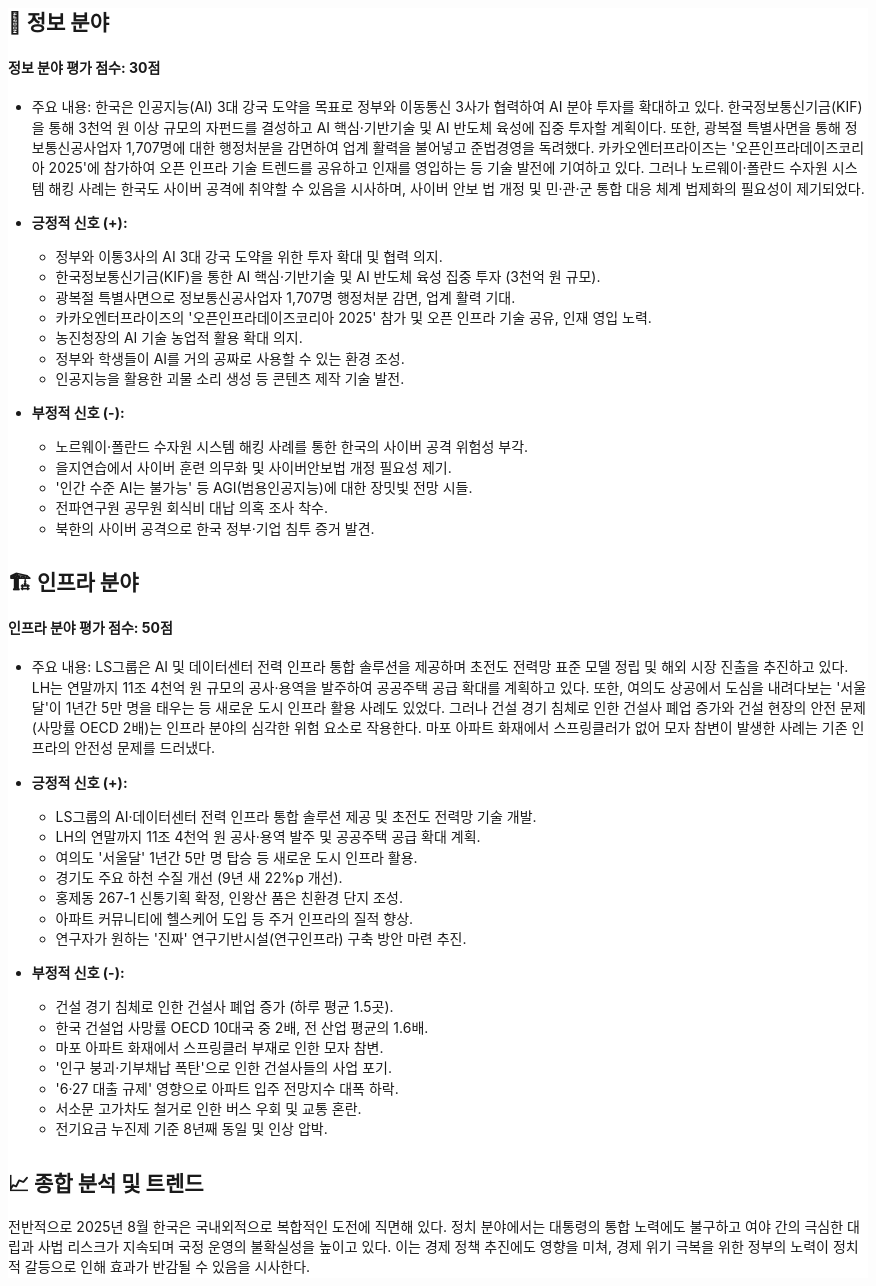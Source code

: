 
## 📡 정보 분야
#### 정보 분야 평가 점수: 30점
- 주요 내용: 한국은 인공지능(AI) 3대 강국 도약을 목표로 정부와 이동통신 3사가 협력하여 AI 분야 투자를 확대하고 있다. 한국정보통신기금(KIF)을 통해 3천억 원 이상 규모의 자펀드를 결성하고 AI 핵심·기반기술 및 AI 반도체 육성에 집중 투자할 계획이다. 또한, 광복절 특별사면을 통해 정보통신공사업자 1,707명에 대한 행정처분을 감면하여 업계 활력을 불어넣고 준법경영을 독려했다. 카카오엔터프라이즈는 '오픈인프라데이즈코리아 2025'에 참가하여 오픈 인프라 기술 트렌드를 공유하고 인재를 영입하는 등 기술 발전에 기여하고 있다. 그러나 노르웨이·폴란드 수자원 시스템 해킹 사례는 한국도 사이버 공격에 취약할 수 있음을 시사하며, 사이버 안보 법 개정 및 민·관·군 통합 대응 체계 법제화의 필요성이 제기되었다.

*   **긍정적 신호 (+):**
    *   정부와 이통3사의 AI 3대 강국 도약을 위한 투자 확대 및 협력 의지.
    *   한국정보통신기금(KIF)을 통한 AI 핵심·기반기술 및 AI 반도체 육성 집중 투자 (3천억 원 규모).
    *   광복절 특별사면으로 정보통신공사업자 1,707명 행정처분 감면, 업계 활력 기대.
    *   카카오엔터프라이즈의 '오픈인프라데이즈코리아 2025' 참가 및 오픈 인프라 기술 공유, 인재 영입 노력.
    *   농진청장의 AI 기술 농업적 활용 확대 의지.
    *   정부와 학생들이 AI를 거의 공짜로 사용할 수 있는 환경 조성.
    *   인공지능을 활용한 괴물 소리 생성 등 콘텐츠 제작 기술 발전.

*   **부정적 신호 (-):**
    *   노르웨이·폴란드 수자원 시스템 해킹 사례를 통한 한국의 사이버 공격 위험성 부각.
    *   을지연습에서 사이버 훈련 의무화 및 사이버안보법 개정 필요성 제기.
    *   '인간 수준 AI는 불가능' 등 AGI(범용인공지능)에 대한 장밋빛 전망 시들.
    *   전파연구원 공무원 회식비 대납 의혹 조사 착수.
    *   북한의 사이버 공격으로 한국 정부·기업 침투 증거 발견.

## 🏗️ 인프라 분야
#### 인프라 분야 평가 점수: 50점
- 주요 내용: LS그룹은 AI 및 데이터센터 전력 인프라 통합 솔루션을 제공하며 초전도 전력망 표준 모델 정립 및 해외 시장 진출을 추진하고 있다. LH는 연말까지 11조 4천억 원 규모의 공사·용역을 발주하여 공공주택 공급 확대를 계획하고 있다. 또한, 여의도 상공에서 도심을 내려다보는 '서울달'이 1년간 5만 명을 태우는 등 새로운 도시 인프라 활용 사례도 있었다. 그러나 건설 경기 침체로 인한 건설사 폐업 증가와 건설 현장의 안전 문제 (사망률 OECD 2배)는 인프라 분야의 심각한 위험 요소로 작용한다. 마포 아파트 화재에서 스프링클러가 없어 모자 참변이 발생한 사례는 기존 인프라의 안전성 문제를 드러냈다.

*   **긍정적 신호 (+):**
    *   LS그룹의 AI·데이터센터 전력 인프라 통합 솔루션 제공 및 초전도 전력망 기술 개발.
    *   LH의 연말까지 11조 4천억 원 공사·용역 발주 및 공공주택 공급 확대 계획.
    *   여의도 '서울달' 1년간 5만 명 탑승 등 새로운 도시 인프라 활용.
    *   경기도 주요 하천 수질 개선 (9년 새 22%p 개선).
    *   홍제동 267-1 신통기획 확정, 인왕산 품은 친환경 단지 조성.
    *   아파트 커뮤니티에 헬스케어 도입 등 주거 인프라의 질적 향상.
    *   연구자가 원하는 '진짜' 연구기반시설(연구인프라) 구축 방안 마련 추진.

*   **부정적 신호 (-):**
    *   건설 경기 침체로 인한 건설사 폐업 증가 (하루 평균 1.5곳).
    *   한국 건설업 사망률 OECD 10대국 중 2배, 전 산업 평균의 1.6배.
    *   마포 아파트 화재에서 스프링클러 부재로 인한 모자 참변.
    *   '인구 붕괴·기부채납 폭탄'으로 인한 건설사들의 사업 포기.
    *   '6·27 대출 규제' 영향으로 아파트 입주 전망지수 대폭 하락.
    *   서소문 고가차도 철거로 인한 버스 우회 및 교통 혼란.
    *   전기요금 누진제 기준 8년째 동일 및 인상 압박.

## 📈 종합 분석 및 트렌드
전반적으로 2025년 8월 한국은 국내외적으로 복합적인 도전에 직면해 있다. 정치 분야에서는 대통령의 통합 노력에도 불구하고 여야 간의 극심한 대립과 사법 리스크가 지속되며 국정 운영의 불확실성을 높이고 있다. 이는 경제 정책 추진에도 영향을 미쳐, 경제 위기 극복을 위한 정부의 노력이 정치적 갈등으로 인해 효과가 반감될 수 있음을 시사한다.
